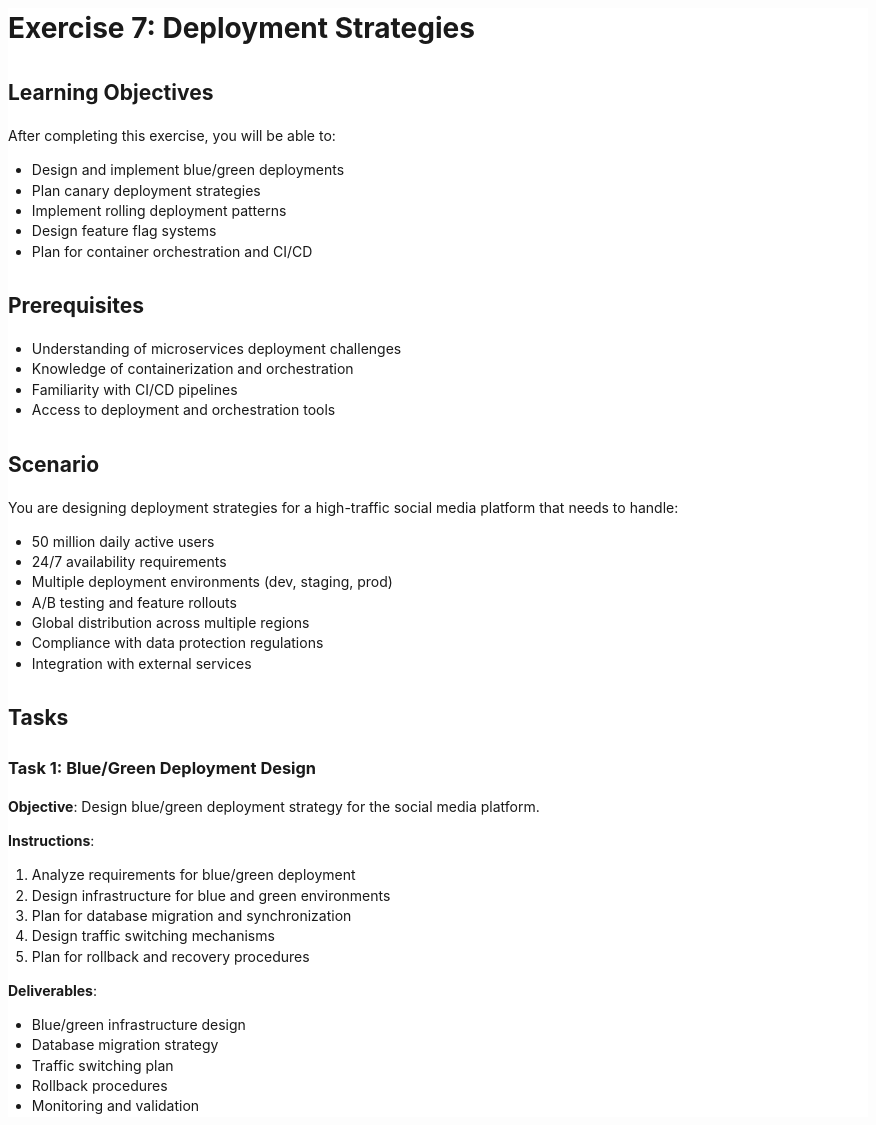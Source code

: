 # Exercise 7: Deployment Strategies

## Learning Objectives

After completing this exercise, you will be able to:
- Design and implement blue/green deployments
- Plan canary deployment strategies
- Implement rolling deployment patterns
- Design feature flag systems
- Plan for container orchestration and CI/CD

## Prerequisites

- Understanding of microservices deployment challenges
- Knowledge of containerization and orchestration
- Familiarity with CI/CD pipelines
- Access to deployment and orchestration tools

## Scenario

You are designing deployment strategies for a high-traffic social media platform that needs to handle:
- 50 million daily active users
- 24/7 availability requirements
- Multiple deployment environments (dev, staging, prod)
- A/B testing and feature rollouts
- Global distribution across multiple regions
- Compliance with data protection regulations
- Integration with external services

## Tasks

### Task 1: Blue/Green Deployment Design

**Objective**: Design blue/green deployment strategy for the social media platform.

**Instructions**:
1. Analyze requirements for blue/green deployment
2. Design infrastructure for blue and green environments
3. Plan for database migration and synchronization
4. Design traffic switching mechanisms
5. Plan for rollback and recovery procedures

**Deliverables**:
- Blue/green infrastructure design
- Database migration strategy
- Traffic switching plan
- Rollback procedures
- Monitoring and validation
